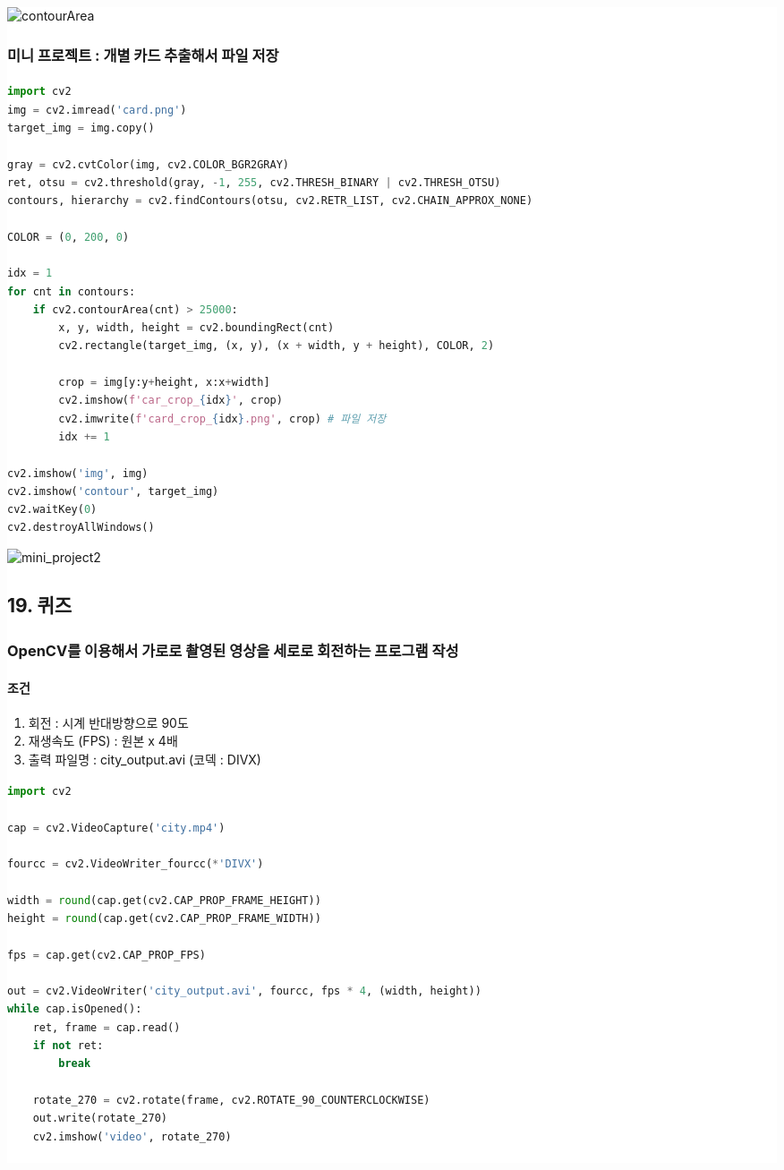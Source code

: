 ![contourArea](https://user-images.githubusercontent.com/38313522/151518146-64113790-17a9-404f-bdbf-fab119ee3927.PNG)

### 미니 프로젝트 : 개별 카드 추출해서 파일 저장
```python
import cv2
img = cv2.imread('card.png')
target_img = img.copy()

gray = cv2.cvtColor(img, cv2.COLOR_BGR2GRAY)
ret, otsu = cv2.threshold(gray, -1, 255, cv2.THRESH_BINARY | cv2.THRESH_OTSU)
contours, hierarchy = cv2.findContours(otsu, cv2.RETR_LIST, cv2.CHAIN_APPROX_NONE)

COLOR = (0, 200, 0)

idx = 1
for cnt in contours:
    if cv2.contourArea(cnt) > 25000:
        x, y, width, height = cv2.boundingRect(cnt)
        cv2.rectangle(target_img, (x, y), (x + width, y + height), COLOR, 2)
    
        crop = img[y:y+height, x:x+width]
        cv2.imshow(f'car_crop_{idx}', crop)
        cv2.imwrite(f'card_crop_{idx}.png', crop) # 파일 저장
        idx += 1

cv2.imshow('img', img)
cv2.imshow('contour', target_img)
cv2.waitKey(0)
cv2.destroyAllWindows()
```

![mini_project2](https://user-images.githubusercontent.com/38313522/151519259-5c488e7b-c76f-4cd0-a177-edc95fc17fb9.PNG)

## 19. 퀴즈
### OpenCV를 이용해서 가로로 촬영된 영상을 세로로 회전하는 프로그램 작성
#### 조건
1. 회전 : 시계 반대방향으로 90도
2. 재생속도 (FPS) : 원본 x 4배
3. 출력 파일명 : city_output.avi (코덱 : DIVX)
```python
import cv2

cap = cv2.VideoCapture('city.mp4')

fourcc = cv2.VideoWriter_fourcc(*'DIVX')

width = round(cap.get(cv2.CAP_PROP_FRAME_HEIGHT))
height = round(cap.get(cv2.CAP_PROP_FRAME_WIDTH))

fps = cap.get(cv2.CAP_PROP_FPS)

out = cv2.VideoWriter('city_output.avi', fourcc, fps * 4, (width, height))
while cap.isOpened():
    ret, frame = cap.read()
    if not ret:
        break
    
    rotate_270 = cv2.rotate(frame, cv2.ROTATE_90_COUNTERCLOCKWISE)
    out.write(rotate_270)
    cv2.imshow('video', rotate_270)
    
```